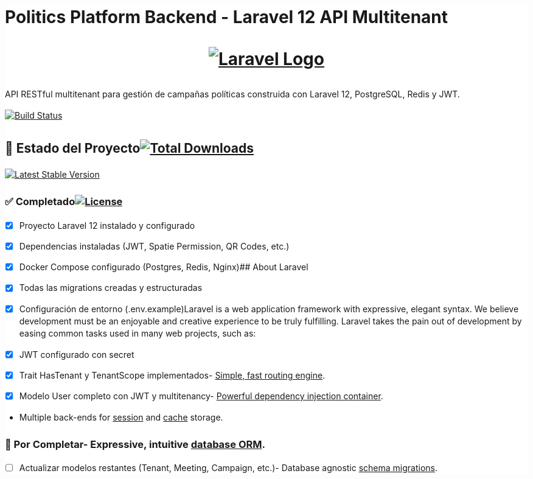 # Politics Platform Backend - Laravel 12 API Multitenant<p align="center"><a href="https://laravel.com" target="_blank"><img src="https://raw.githubusercontent.com/laravel/art/master/logo-lockup/5%20SVG/2%20CMYK/1%20Full%20Color/laravel-logolockup-cmyk-red.svg" width="400" alt="Laravel Logo"></a></p>



API RESTful multitenant para gestión de campañas políticas construida con Laravel 12, PostgreSQL, Redis y JWT.<p align="center">

<a href="https://github.com/laravel/framework/actions"><img src="https://github.com/laravel/framework/workflows/tests/badge.svg" alt="Build Status"></a>

## 🚀 Estado del Proyecto<a href="https://packagist.org/packages/laravel/framework"><img src="https://img.shields.io/packagist/dt/laravel/framework" alt="Total Downloads"></a>

<a href="https://packagist.org/packages/laravel/framework"><img src="https://img.shields.io/packagist/v/laravel/framework" alt="Latest Stable Version"></a>

### ✅ Completado<a href="https://packagist.org/packages/laravel/framework"><img src="https://img.shields.io/packagist/l/laravel/framework" alt="License"></a>

- [x] Proyecto Laravel 12 instalado y configurado</p>

- [x] Dependencias instaladas (JWT, Spatie Permission, QR Codes, etc.)

- [x] Docker Compose configurado (Postgres, Redis, Nginx)## About Laravel

- [x] Todas las migrations creadas y estructuradas

- [x] Configuración de entorno (.env.example)Laravel is a web application framework with expressive, elegant syntax. We believe development must be an enjoyable and creative experience to be truly fulfilling. Laravel takes the pain out of development by easing common tasks used in many web projects, such as:

- [x] JWT configurado con secret

- [x] Trait HasTenant y TenantScope implementados- [Simple, fast routing engine](https://laravel.com/docs/routing).

- [x] Modelo User completo con JWT y multitenancy- [Powerful dependency injection container](https://laravel.com/docs/container).

- Multiple back-ends for [session](https://laravel.com/docs/session) and [cache](https://laravel.com/docs/cache) storage.

### 🚧 Por Completar- Expressive, intuitive [database ORM](https://laravel.com/docs/eloquent).

- [ ] Actualizar modelos restantes (Tenant, Meeting, Campaign, etc.)- Database agnostic [schema migrations](https://laravel.com/docs/migrations).
